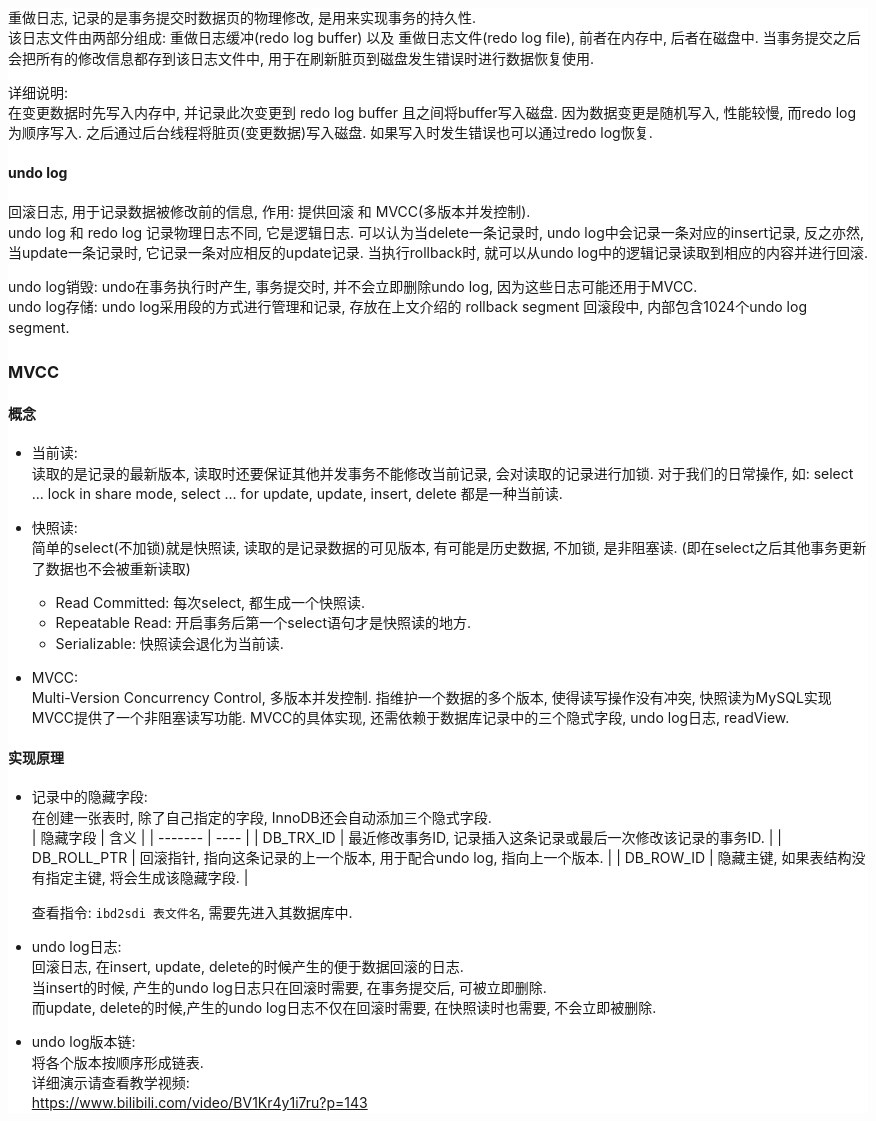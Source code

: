 重做日志, 记录的是事务提交时数据页的物理修改, 是用来实现事务的持久性.  
该日志文件由两部分组成: 重做日志缓冲(redo log buffer) 以及 重做日志文件(redo log file), 前者在内存中, 后者在磁盘中. 当事务提交之后会把所有的修改信息都存到该日志文件中, 用于在刷新脏页到磁盘发生错误时进行数据恢复使用.  

详细说明:  
在变更数据时先写入内存中, 并记录此次变更到 redo log buffer 且之间将buffer写入磁盘. 因为数据变更是随机写入, 性能较慢, 而redo log为顺序写入. 之后通过后台线程将脏页(变更数据)写入磁盘. 如果写入时发生错误也可以通过redo log恢复.   

#### undo log

回滚日志, 用于记录数据被修改前的信息, 作用: 提供回滚 和 MVCC(多版本并发控制).  
undo log 和 redo log 记录物理日志不同, 它是逻辑日志. 可以认为当delete一条记录时, undo log中会记录一条对应的insert记录, 反之亦然, 当update一条记录时, 它记录一条对应相反的update记录. 当执行rollback时, 就可以从undo log中的逻辑记录读取到相应的内容并进行回滚.  

undo log销毁: undo在事务执行时产生, 事务提交时, 并不会立即删除undo log, 因为这些日志可能还用于MVCC.  
undo log存储: undo log采用段的方式进行管理和记录, 存放在上文介绍的 rollback segment 回滚段中, 内部包含1024个undo log segment.  

### MVCC

#### 概念

- 当前读:  
	读取的是记录的最新版本, 读取时还要保证其他并发事务不能修改当前记录, 会对读取的记录进行加锁. 对于我们的日常操作, 如: select ... lock in share mode, select ... for update, update, insert, delete 都是一种当前读.  

- 快照读:  
	简单的select(不加锁)就是快照读, 读取的是记录数据的可见版本, 有可能是历史数据, 不加锁, 是非阻塞读. (即在select之后其他事务更新了数据也不会被重新读取)  
	- Read Committed: 每次select, 都生成一个快照读.  
	- Repeatable Read: 开启事务后第一个select语句才是快照读的地方.  
	- Serializable: 快照读会退化为当前读.  

- MVCC:  
	Multi-Version Concurrency Control, 多版本并发控制. 指维护一个数据的多个版本, 使得读写操作没有冲突, 快照读为MySQL实现MVCC提供了一个非阻塞读写功能. MVCC的具体实现, 还需依赖于数据库记录中的三个隐式字段, undo log日志, readView.  

#### 实现原理

- 记录中的隐藏字段:  
	在创建一张表时, 除了自己指定的字段, InnoDB还会自动添加三个隐式字段.  
	|   隐藏字段   | 含义 |
	|   -------   | ---- |
	| DB_TRX_ID   | 最近修改事务ID, 记录插入这条记录或最后一次修改该记录的事务ID. |
	| DB_ROLL_PTR | 回滚指针, 指向这条记录的上一个版本, 用于配合undo log, 指向上一个版本. |
	| DB_ROW_ID   | 隐藏主键, 如果表结构没有指定主键, 将会生成该隐藏字段. |

	查看指令: `ibd2sdi 表文件名`, 需要先进入其数据库中.  

- undo log日志:  
	回滚日志, 在insert, update, delete的时候产生的便于数据回滚的日志.  
	当insert的时候, 产生的undo log日志只在回滚时需要, 在事务提交后, 可被立即删除.  
	而update, delete的时候,产生的undo log日志不仅在回滚时需要, 在快照读时也需要, 不会立即被删除.  

- undo log版本链:  
	将各个版本按顺序形成链表.  
	详细演示请查看教学视频:  
	https://www.bilibili.com/video/BV1Kr4y1i7ru?p=143
